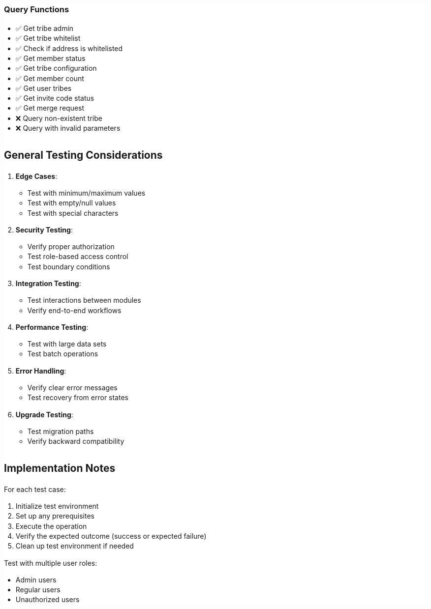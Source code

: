 ### Query Functions
- ✅ Get tribe admin
- ✅ Get tribe whitelist
- ✅ Check if address is whitelisted
- ✅ Get member status
- ✅ Get tribe configuration
- ✅ Get member count
- ✅ Get user tribes
- ✅ Get invite code status
- ✅ Get merge request
- ❌ Query non-existent tribe
- ❌ Query with invalid parameters

## General Testing Considerations

1. **Edge Cases**:
   - Test with minimum/maximum values
   - Test with empty/null values
   - Test with special characters

2. **Security Testing**:
   - Verify proper authorization
   - Test role-based access control
   - Test boundary conditions

3. **Integration Testing**:
   - Test interactions between modules
   - Verify end-to-end workflows

4. **Performance Testing**:
   - Test with large data sets
   - Test batch operations

5. **Error Handling**:
   - Verify clear error messages
   - Test recovery from error states

6. **Upgrade Testing**:
   - Test migration paths
   - Verify backward compatibility

## Implementation Notes

For each test case:
1. Initialize test environment
2. Set up any prerequisites
3. Execute the operation
4. Verify the expected outcome (success or expected failure)
5. Clean up test environment if needed

Test with multiple user roles:
- Admin users
- Regular users
- Unauthorized users 